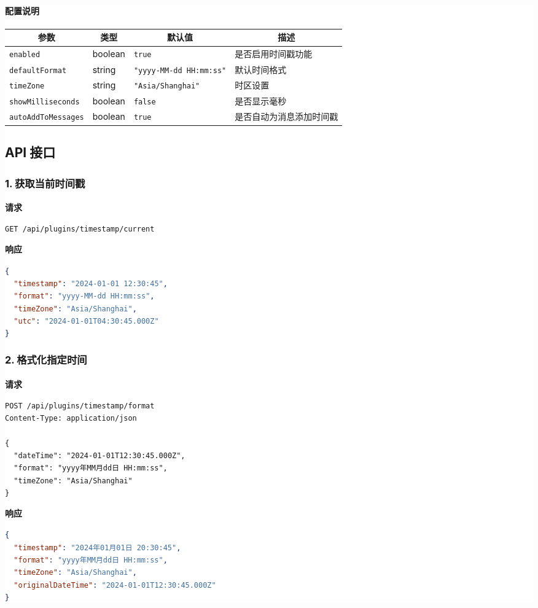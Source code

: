 #### 配置说明

| 参数 | 类型 | 默认值 | 描述 |
|------|------|--------|------|
| `enabled` | boolean | `true` | 是否启用时间戳功能 |
| `defaultFormat` | string | `"yyyy-MM-dd HH:mm:ss"` | 默认时间格式 |
| `timeZone` | string | `"Asia/Shanghai"` | 时区设置 |
| `showMilliseconds` | boolean | `false` | 是否显示毫秒 |
| `autoAddToMessages` | boolean | `true` | 是否自动为消息添加时间戳 |

## API 接口

### 1. 获取当前时间戳

**请求**
```http
GET /api/plugins/timestamp/current
```

**响应**
```json
{
  "timestamp": "2024-01-01 12:30:45",
  "format": "yyyy-MM-dd HH:mm:ss",
  "timeZone": "Asia/Shanghai",
  "utc": "2024-01-01T04:30:45.000Z"
}
```

### 2. 格式化指定时间

**请求**
```http
POST /api/plugins/timestamp/format
Content-Type: application/json

{
  "dateTime": "2024-01-01T12:30:45.000Z",
  "format": "yyyy年MM月dd日 HH:mm:ss",
  "timeZone": "Asia/Shanghai"
}
```

**响应**
```json
{
  "timestamp": "2024年01月01日 20:30:45",
  "format": "yyyy年MM月dd日 HH:mm:ss",
  "timeZone": "Asia/Shanghai",
  "originalDateTime": "2024-01-01T12:30:45.000Z"
}
```
